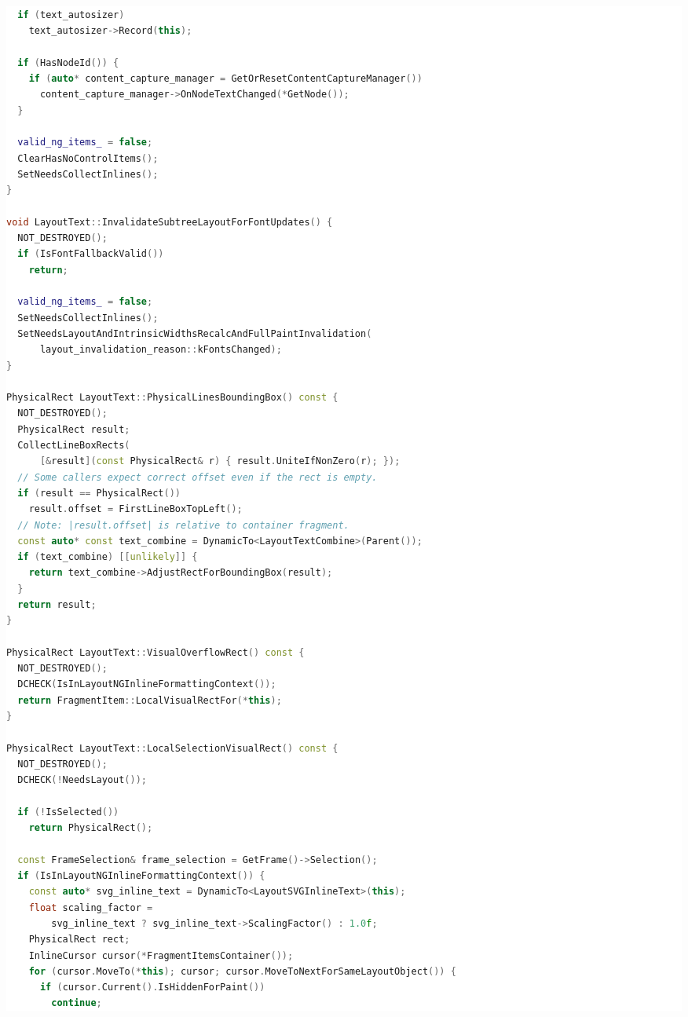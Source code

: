 ```cpp
  if (text_autosizer)
    text_autosizer->Record(this);

  if (HasNodeId()) {
    if (auto* content_capture_manager = GetOrResetContentCaptureManager())
      content_capture_manager->OnNodeTextChanged(*GetNode());
  }

  valid_ng_items_ = false;
  ClearHasNoControlItems();
  SetNeedsCollectInlines();
}

void LayoutText::InvalidateSubtreeLayoutForFontUpdates() {
  NOT_DESTROYED();
  if (IsFontFallbackValid())
    return;

  valid_ng_items_ = false;
  SetNeedsCollectInlines();
  SetNeedsLayoutAndIntrinsicWidthsRecalcAndFullPaintInvalidation(
      layout_invalidation_reason::kFontsChanged);
}

PhysicalRect LayoutText::PhysicalLinesBoundingBox() const {
  NOT_DESTROYED();
  PhysicalRect result;
  CollectLineBoxRects(
      [&result](const PhysicalRect& r) { result.UniteIfNonZero(r); });
  // Some callers expect correct offset even if the rect is empty.
  if (result == PhysicalRect())
    result.offset = FirstLineBoxTopLeft();
  // Note: |result.offset| is relative to container fragment.
  const auto* const text_combine = DynamicTo<LayoutTextCombine>(Parent());
  if (text_combine) [[unlikely]] {
    return text_combine->AdjustRectForBoundingBox(result);
  }
  return result;
}

PhysicalRect LayoutText::VisualOverflowRect() const {
  NOT_DESTROYED();
  DCHECK(IsInLayoutNGInlineFormattingContext());
  return FragmentItem::LocalVisualRectFor(*this);
}

PhysicalRect LayoutText::LocalSelectionVisualRect() const {
  NOT_DESTROYED();
  DCHECK(!NeedsLayout());

  if (!IsSelected())
    return PhysicalRect();

  const FrameSelection& frame_selection = GetFrame()->Selection();
  if (IsInLayoutNGInlineFormattingContext()) {
    const auto* svg_inline_text = DynamicTo<LayoutSVGInlineText>(this);
    float scaling_factor =
        svg_inline_text ? svg_inline_text->ScalingFactor() : 1.0f;
    PhysicalRect rect;
    InlineCursor cursor(*FragmentItemsContainer());
    for (cursor.MoveTo(*this); cursor; cursor.MoveToNextForSameLayoutObject()) {
      if (cursor.Current().IsHiddenForPaint())
        continue;
```
